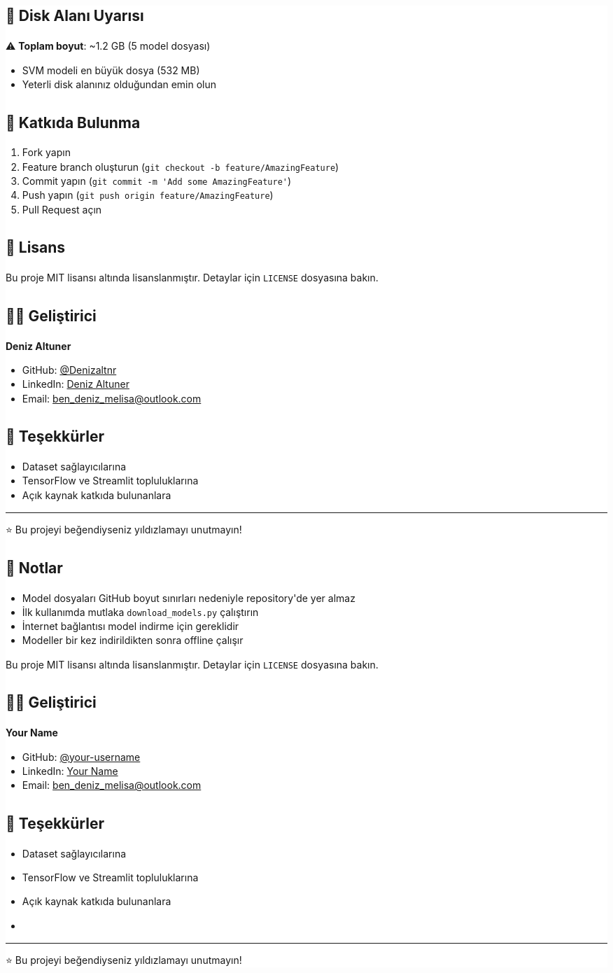 ## 💾 Disk Alanı Uyarısı

⚠️ **Toplam boyut**: ~1.2 GB (5 model dosyası)
- SVM modeli en büyük dosya (532 MB)
- Yeterli disk alanınız olduğundan emin olun

## 🤝 Katkıda Bulunma

1. Fork yapın
2. Feature branch oluşturun (`git checkout -b feature/AmazingFeature`)
3. Commit yapın (`git commit -m 'Add some AmazingFeature'`)
4. Push yapın (`git push origin feature/AmazingFeature`)
5. Pull Request açın

## 📄 Lisans

Bu proje MIT lisansı altında lisanslanmıştır. Detaylar için `LICENSE` dosyasına bakın.

## 👨‍💻 Geliştirici

**Deniz Altuner**
- GitHub: [@Denizaltnr](https://github.com/Denizaltnr)
- LinkedIn: [Deniz Altuner](https://linkedin.com/in/deniz-altuner-a58612180)
- Email: ben_deniz_melisa@outlook.com

## 🙏 Teşekkürler

- Dataset sağlayıcılarına
- TensorFlow ve Streamlit topluluklarına
- Açık kaynak katkıda bulunanlara

---

⭐ Bu projeyi beğendiyseniz yıldızlamayı unutmayın!

## 📝 Notlar

- Model dosyaları GitHub boyut sınırları nedeniyle repository'de yer almaz
- İlk kullanımda mutlaka `download_models.py` çalıştırın
- İnternet bağlantısı model indirme için gereklidir
- Modeller bir kez indirildikten sonra offline çalışır

Bu proje MIT lisansı altında lisanslanmıştır. Detaylar için `LICENSE` dosyasına bakın.

## 👨‍💻 Geliştirici

**Your Name**
- GitHub: [@your-username](https://github.com/Denizaltnr)
- LinkedIn: [Your Name](https://linkedin.com/in/deniz-altuner-a58612180)
- Email: ben_deniz_melisa@outlook.com

## 🙏 Teşekkürler

- Dataset sağlayıcılarına
- TensorFlow ve Streamlit topluluklarına
- Açık kaynak katkıda bulunanlara

-

---

⭐ Bu projeyi beğendiyseniz yıldızlamayı unutmayın!
